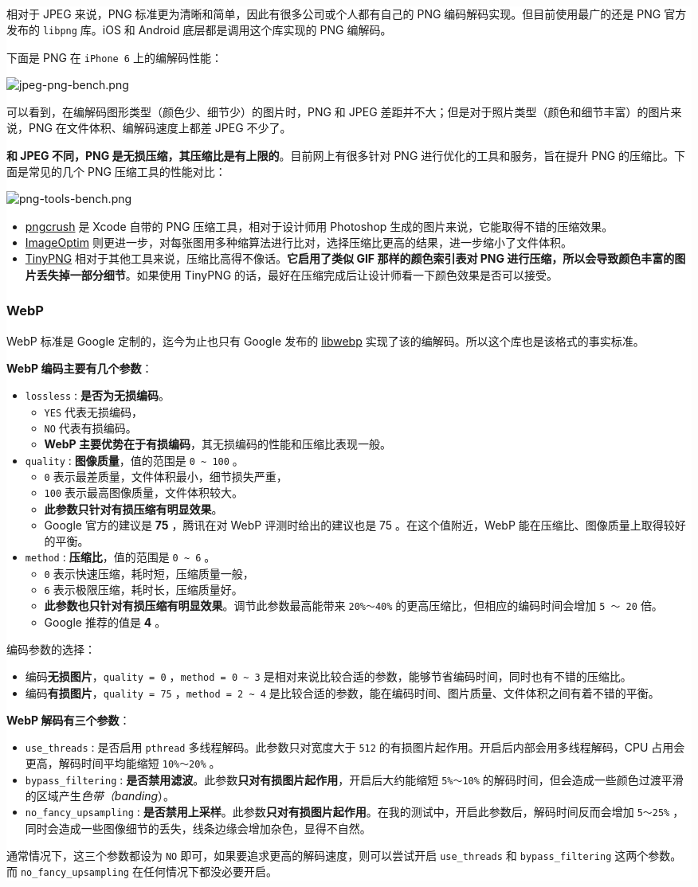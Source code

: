 相对于 JPEG 来说，PNG 标准更为清晰和简单，因此有很多公司或个人都有自己的 PNG 编码解码实现。但目前使用最广的还是 PNG 官方发布的 `libpng` 库。iOS 和 Android 底层都是调用这个库实现的 PNG 编解码。

下面是 PNG 在 `iPhone 6` 上的编解码性能：

![jpeg-png-bench.png](../media/Digest/ibireme/Image-benchmark/jpeg-png-bench.png)

可以看到，在编解码图形类型（颜色少、细节少）的图片时，PNG 和 JPEG 差距并不大；但是对于照片类型（颜色和细节丰富）的图片来说，PNG 在文件体积、编解码速度上都差 JPEG 不少了。

**和 JPEG 不同，PNG 是无损压缩，其压缩比是有上限的**。目前网上有很多针对 PNG 进行优化的工具和服务，旨在提升 PNG 的压缩比。下面是常见的几个 PNG 压缩工具的性能对比：

![png-tools-bench.png](../media/Digest/ibireme/Image-benchmark/png-tools-bench.png)

- [pngcrush](http://pmt.sourceforge.net/pngcrush/) 是 Xcode 自带的 PNG 压缩工具，相对于设计师用 Photoshop 生成的图片来说，它能取得不错的压缩效果。
- [ImageOptim](https://imageoptim.com/) 则更进一步，对每张图用多种缩算法进行比对，选择压缩比更高的结果，进一步缩小了文件体积。
- [TinyPNG](https://tinypng.com/) 相对于其他工具来说，压缩比高得不像话。**它启用了类似 GIF 那样的颜色索引表对 PNG 进行压缩，所以会导致颜色丰富的图片丢失掉一部分细节**。如果使用 TinyPNG 的话，最好在压缩完成后让设计师看一下颜色效果是否可以接受。

### WebP

WebP 标准是 Google 定制的，迄今为止也只有 Google 发布的 [libwebp](https://developers.google.com/speed/webp/) 实现了该的编解码。所以这个库也是该格式的事实标准。

**WebP 编码主要有几个参数**：

- `lossless` : **是否为无损编码**。
  - `YES` 代表无损编码，
  - `NO` 代表有损编码。
  - **WebP 主要优势在于有损编码**，其无损编码的性能和压缩比表现一般。
- `quality` : **图像质量**，值的范围是 `0 ~ 100` 。
  - `0` 表示最差质量，文件体积最小，细节损失严重，
  - `100` 表示最高图像质量，文件体积较大。
  - **此参数只针对有损压缩有明显效果**。
  - Google 官方的建议是 **75** ，腾讯在对 WebP 评测时给出的建议也是 75 。在这个值附近，WebP 能在压缩比、图像质量上取得较好的平衡。
- `method` : **压缩比**，值的范围是 `0 ~ 6` 。
  - `0` 表示快速压缩，耗时短，压缩质量一般，
  - `6` 表示极限压缩，耗时长，压缩质量好。
  - **此参数也只针对有损压缩有明显效果**。调节此参数最高能带来 `20%～40%` 的更高压缩比，但相应的编码时间会增加 `5 ～ 20` 倍。
  - Google 推荐的值是 **4** 。

编码参数的选择：

- 编码**无损图片**，`quality = 0` ，`method = 0 ~ 3` 是相对来说比较合适的参数，能够节省编码时间，同时也有不错的压缩比。
- 编码**有损图片**，`quality = 75` ，`method = 2 ~ 4` 是比较合适的参数，能在编码时间、图片质量、文件体积之间有着不错的平衡。

**WebP 解码有三个参数**：

- `use_threads` : 是否启用 `pthread` 多线程解码。此参数只对宽度大于 `512` 的有损图片起作用。开启后内部会用多线程解码，CPU 占用会更高，解码时间平均能缩短 `10%～20%` 。
- `bypass_filtering` : **是否禁用滤波**。此参数**只对有损图片起作用**，开启后大约能缩短 `5%～10%` 的解码时间，但会造成一些颜色过渡平滑的区域产生*色带（banding*）。
- `no_fancy_upsampling` : **是否禁用上采样**。此参数**只对有损图片起作用**。在我的测试中，开启此参数后，解码时间反而会增加 `5～25%` ，同时会造成一些图像细节的丢失，线条边缘会增加杂色，显得不自然。

通常情况下，这三个参数都设为 `NO` 即可，如果要追求更高的解码速度，则可以尝试开启 `use_threads` 和 `bypass_filtering` 这两个参数。而 `no_fancy_upsampling` 在任何情况下都没必要开启。
